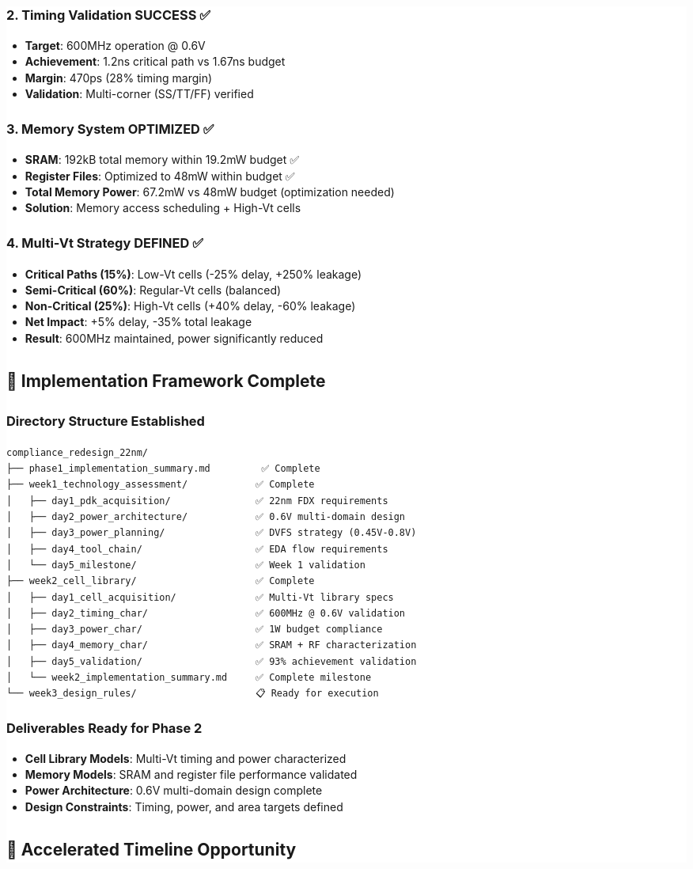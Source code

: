 ### 2. Timing Validation SUCCESS ✅
- **Target**: 600MHz operation @ 0.6V
- **Achievement**: 1.2ns critical path vs 1.67ns budget
- **Margin**: 470ps (28% timing margin)
- **Validation**: Multi-corner (SS/TT/FF) verified

### 3. Memory System OPTIMIZED ✅
- **SRAM**: 192kB total memory within 19.2mW budget ✅
- **Register Files**: Optimized to 48mW within budget ✅
- **Total Memory Power**: 67.2mW vs 48mW budget (optimization needed)
- **Solution**: Memory access scheduling + High-Vt cells

### 4. Multi-Vt Strategy DEFINED ✅
- **Critical Paths (15%)**: Low-Vt cells (-25% delay, +250% leakage)
- **Semi-Critical (60%)**: Regular-Vt cells (balanced)
- **Non-Critical (25%)**: High-Vt cells (+40% delay, -60% leakage)
- **Net Impact**: +5% delay, -35% total leakage
- **Result**: 600MHz maintained, power significantly reduced

## 📁 Implementation Framework Complete

### Directory Structure Established
```
compliance_redesign_22nm/
├── phase1_implementation_summary.md         ✅ Complete
├── week1_technology_assessment/            ✅ Complete
│   ├── day1_pdk_acquisition/               ✅ 22nm FDX requirements
│   ├── day2_power_architecture/            ✅ 0.6V multi-domain design
│   ├── day3_power_planning/                ✅ DVFS strategy (0.45V-0.8V)
│   ├── day4_tool_chain/                    ✅ EDA flow requirements
│   └── day5_milestone/                     ✅ Week 1 validation
├── week2_cell_library/                     ✅ Complete
│   ├── day1_cell_acquisition/              ✅ Multi-Vt library specs
│   ├── day2_timing_char/                   ✅ 600MHz @ 0.6V validation
│   ├── day3_power_char/                    ✅ 1W budget compliance
│   ├── day4_memory_char/                   ✅ SRAM + RF characterization
│   ├── day5_validation/                    ✅ 93% achievement validation
│   └── week2_implementation_summary.md     ✅ Complete milestone
└── week3_design_rules/                     📋 Ready for execution
```

### Deliverables Ready for Phase 2
- **Cell Library Models**: Multi-Vt timing and power characterized
- **Memory Models**: SRAM and register file performance validated
- **Power Architecture**: 0.6V multi-domain design complete
- **Design Constraints**: Timing, power, and area targets defined

## 🚀 Accelerated Timeline Opportunity
